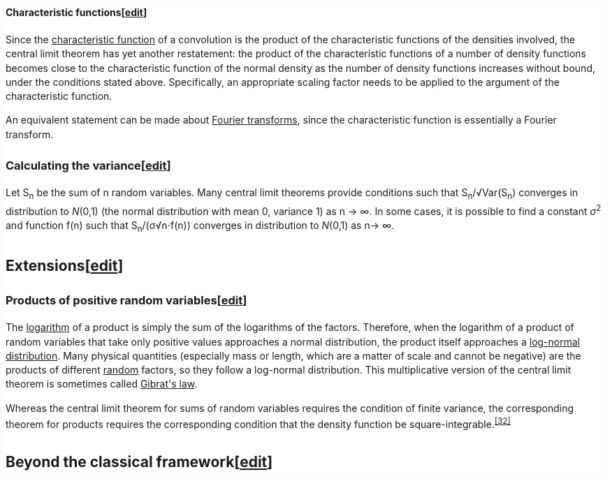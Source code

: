 #### Characteristic functions\[[edit](https://en.wikipedia.org/w/index.php?title=Central_limit_theorem&action=edit&section=17 "Edit section: Characteristic functions")\]

Since the [characteristic function](https://en.wikipedia.org/wiki/Characteristic_function_(probability_theory) "Characteristic function (probability theory)") of a convolution is the product of the characteristic functions of the densities involved, the central limit theorem has yet another restatement: the product of the characteristic functions of a number of density functions becomes close to the characteristic function of the normal density as the number of density functions increases without bound, under the conditions stated above. Specifically, an appropriate scaling factor needs to be applied to the argument of the characteristic function.

An equivalent statement can be made about [Fourier transforms](https://en.wikipedia.org/wiki/Fourier_transform "Fourier transform"), since the characteristic function is essentially a Fourier transform.

### Calculating the variance\[[edit](https://en.wikipedia.org/w/index.php?title=Central_limit_theorem&action=edit&section=18 "Edit section: Calculating the variance")\]

Let S<sub>n</sub> be the sum of n random variables. Many central limit theorems provide conditions such that S<sub>n</sub>/√Var(S<sub>n</sub>) converges in distribution to _N_(0,1) (the normal distribution with mean 0, variance 1) as n → ∞. In some cases, it is possible to find a constant _σ_<sup>2</sup> and function f(n) such that S<sub>n</sub>/(σ√n⋅f(n)) converges in distribution to _N_(0,1) as n→ ∞.

## Extensions\[[edit](https://en.wikipedia.org/w/index.php?title=Central_limit_theorem&action=edit&section=19 "Edit section: Extensions")\]

### Products of positive random variables\[[edit](https://en.wikipedia.org/w/index.php?title=Central_limit_theorem&action=edit&section=20 "Edit section: Products of positive random variables")\]

The [logarithm](https://en.wikipedia.org/wiki/Logarithm "Logarithm") of a product is simply the sum of the logarithms of the factors. Therefore, when the logarithm of a product of random variables that take only positive values approaches a normal distribution, the product itself approaches a [log-normal distribution](https://en.wikipedia.org/wiki/Log-normal_distribution "Log-normal distribution"). Many physical quantities (especially mass or length, which are a matter of scale and cannot be negative) are the products of different [random](https://en.wikipedia.org/wiki/Random "Random") factors, so they follow a log-normal distribution. This multiplicative version of the central limit theorem is sometimes called [Gibrat's law](https://en.wikipedia.org/wiki/Gibrat%27s_law "Gibrat's law").

Whereas the central limit theorem for sums of random variables requires the condition of finite variance, the corresponding theorem for products requires the corresponding condition that the density function be square-integrable.<sup id="cite_ref-Rempala_32-0"><a href="https://en.wikipedia.org/wiki/Central_limit_theorem#cite_note-Rempala-32">[32]</a></sup>

## Beyond the classical framework\[[edit](https://en.wikipedia.org/w/index.php?title=Central_limit_theorem&action=edit&section=21 "Edit section: Beyond the classical framework")\]
